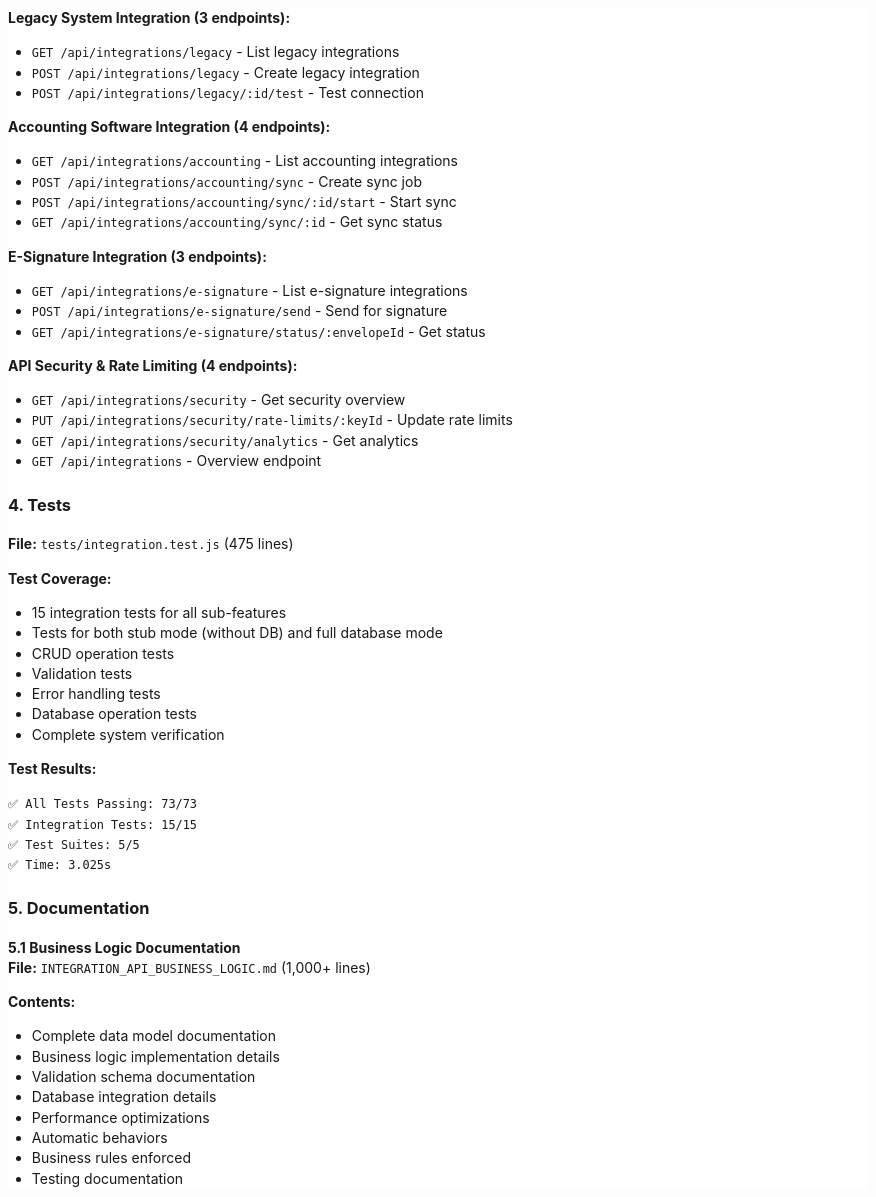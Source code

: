 **Legacy System Integration (3 endpoints):**
- `GET /api/integrations/legacy` - List legacy integrations
- `POST /api/integrations/legacy` - Create legacy integration
- `POST /api/integrations/legacy/:id/test` - Test connection

**Accounting Software Integration (4 endpoints):**
- `GET /api/integrations/accounting` - List accounting integrations
- `POST /api/integrations/accounting/sync` - Create sync job
- `POST /api/integrations/accounting/sync/:id/start` - Start sync
- `GET /api/integrations/accounting/sync/:id` - Get sync status

**E-Signature Integration (3 endpoints):**
- `GET /api/integrations/e-signature` - List e-signature integrations
- `POST /api/integrations/e-signature/send` - Send for signature
- `GET /api/integrations/e-signature/status/:envelopeId` - Get status

**API Security & Rate Limiting (4 endpoints):**
- `GET /api/integrations/security` - Get security overview
- `PUT /api/integrations/security/rate-limits/:keyId` - Update rate limits
- `GET /api/integrations/security/analytics` - Get analytics
- `GET /api/integrations` - Overview endpoint

### 4. Tests

**File:** `tests/integration.test.js` (475 lines)

**Test Coverage:**
- 15 integration tests for all sub-features
- Tests for both stub mode (without DB) and full database mode
- CRUD operation tests
- Validation tests
- Error handling tests
- Database operation tests
- Complete system verification

**Test Results:**
```
✅ All Tests Passing: 73/73
✅ Integration Tests: 15/15
✅ Test Suites: 5/5
✅ Time: 3.025s
```

### 5. Documentation

**5.1 Business Logic Documentation**  
**File:** `INTEGRATION_API_BUSINESS_LOGIC.md` (1,000+ lines)

**Contents:**
- Complete data model documentation
- Business logic implementation details
- Validation schema documentation
- Database integration details
- Performance optimizations
- Automatic behaviors
- Business rules enforced
- Testing documentation
